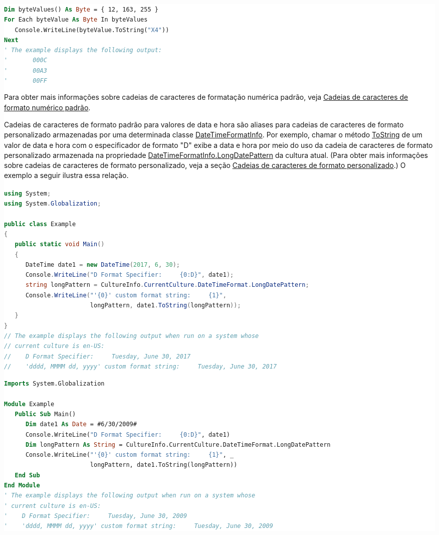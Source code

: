 ```vb
Dim byteValues() As Byte = { 12, 163, 255 }
For Each byteValue As Byte In byteValues
   Console.WriteLine(byteValue.ToString("X4"))
Next
' The example displays the following output:
'       000C
'       00A3
'       00FF
```

Para obter mais informações sobre cadeias de caracteres de formatação numérica padrão, veja [Cadeias de caracteres de formato numérico padrão](standard-numeric.md). 

Cadeias de caracteres de formato padrão para valores de data e hora são aliases para cadeias de caracteres de formato personalizado armazenadas por uma determinada classe [DateTimeFormatInfo](xref:System.Globalization.DateTimeFormatInfo). Por exemplo, chamar o método [ToString](xref:System.Object.ToString) de um valor de data e hora com o especificador de formato "D" exibe a data e hora por meio do uso da cadeia de caracteres de formato personalizado armazenada na propriedade [DateTimeFormatInfo.LongDatePattern](xref:System.Globalization.DateTimeFormatInfo.LongDatePattern) da cultura atual. (Para obter mais informações sobre cadeias de caracteres de formato personalizado, veja a seção [Cadeias de caracteres de formato personalizado](#custom-format-strings).) O exemplo a seguir ilustra essa relação.

```csharp
using System;
using System.Globalization;

public class Example
{
   public static void Main()
   {
      DateTime date1 = new DateTime(2017, 6, 30);
      Console.WriteLine("D Format Specifier:     {0:D}", date1);
      string longPattern = CultureInfo.CurrentCulture.DateTimeFormat.LongDatePattern;
      Console.WriteLine("'{0}' custom format string:     {1}", 
                        longPattern, date1.ToString(longPattern));
   }
}
// The example displays the following output when run on a system whose
// current culture is en-US:
//    D Format Specifier:     Tuesday, June 30, 2017
//    'dddd, MMMM dd, yyyy' custom format string:     Tuesday, June 30, 2017
```

```vb
Imports System.Globalization

Module Example
   Public Sub Main()
      Dim date1 As Date = #6/30/2009#
      Console.WriteLine("D Format Specifier:     {0:D}", date1)
      Dim longPattern As String = CultureInfo.CurrentCulture.DateTimeFormat.LongDatePattern
      Console.WriteLine("'{0}' custom format string:     {1}", _
                        longPattern, date1.ToString(longPattern))
   End Sub
End Module
' The example displays the following output when run on a system whose
' current culture is en-US:
'    D Format Specifier:     Tuesday, June 30, 2009
'    'dddd, MMMM dd, yyyy' custom format string:     Tuesday, June 30, 2009
```
